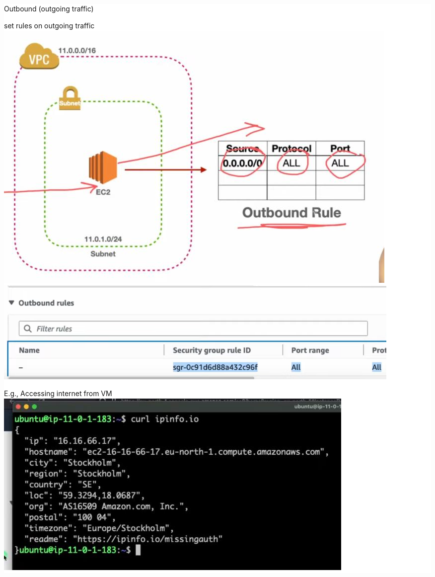 Outbound (outgoing traffic)

set rules on outgoing traffic 
![image_26_Image132.jpg.png](./img/image_26_Image132.jpg.png)
![image_26_Image133.png.png](./img/image_26_Image133.png.png)

E.g., Accessing internet from VM
![image_27_Image136.jpg.png](./img/image_27_Image136.jpg.png)
